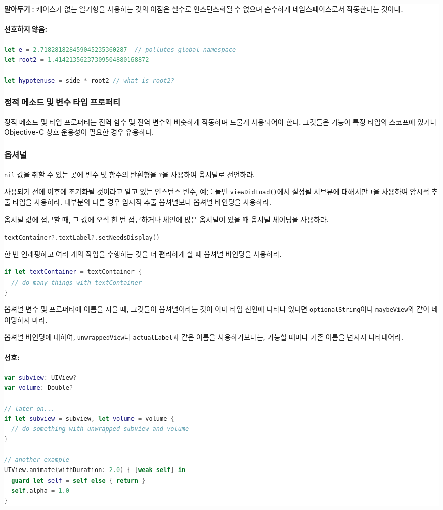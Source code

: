 **알아두기** : 케이스가 없는 열거형을 사용하는 것의 이점은 실수로 인스턴스화될 수 없으며 순수하게 네임스페이스로서 작동한다는 것이다.

#### 선호하지 않음:

```swift
let e = 2.718281828459045235360287  // pollutes global namespace
let root2 = 1.41421356237309504880168872

let hypotenuse = side * root2 // what is root2?
```

### 정적 메소드 및 변수 타입 프로퍼티

정적 메소드 및 타입 프로퍼티는 전역 함수 및 전역 변수와 비슷하게 작동하며 드물게 사용되어야 한다. 그것들은 기능이 특정 타입의 스코프에 있거나 Objective-C 상호 운용성이 필요한 경우 유용하다.

### 옵셔널

`nil` 값을 취할 수 있는 곳에 변수 및 함수의 반환형을 `?`을 사용하여 옵셔널로 선언하라.

사용되기 전에 이후에 초기화될 것이라고 알고 있는 인스턴스 변수, 예를 들면 `viewDidLoad()`에서 설정될 서브뷰에 대해서만 `!`을 사용하여 암시적 추출 타입을 사용하라. 대부분의 다른 경우 암시적 추출 옵셔널보다 옵셔널 바인딩을 사용하라.

옵셔널 값에 접근할 때, 그 값에 오직 한 번 접근하거나 체인에 많은 옵셔널이 있을 때 옵셔널 체이닝을 사용하라.

```swift
textContainer?.textLabel?.setNeedsDisplay()
```

한 번 언래핑하고 여러 개의 작업을 수행하는 것을 더 편리하게 할 때 옵셔널 바인딩을 사용하라.

```swift
if let textContainer = textContainer {
  // do many things with textContainer
}
```

옵셔널 변수 및 프로퍼티에 이름을 지을 때, 그것들이 옵셔널이라는 것이 이미 타입 선언에 나타나 있다면 `optionalString`이나 `maybeView`와 같이 네이밍하지 마라.

옵셔널 바인딩에 대하여, `unwrappedView`나 `actualLabel`과 같은 이름을 사용하기보다는, 가능할 때마다 기존 이름을 넌지시 나타내어라.

#### 선호:

```swift
var subview: UIView?
var volume: Double?

// later on...
if let subview = subview, let volume = volume {
  // do something with unwrapped subview and volume
}

// another example
UIView.animate(withDuration: 2.0) { [weak self] in
  guard let self = self else { return }
  self.alpha = 1.0
}
```
